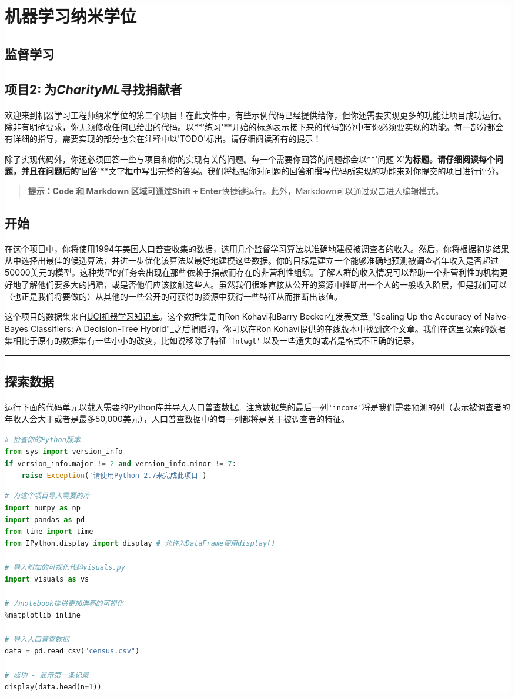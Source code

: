 
# 机器学习纳米学位
## 监督学习
## 项目2: 为*CharityML*寻找捐献者

欢迎来到机器学习工程师纳米学位的第二个项目！在此文件中，有些示例代码已经提供给你，但你还需要实现更多的功能让项目成功运行。除非有明确要求，你无须修改任何已给出的代码。以**'练习'**开始的标题表示接下来的代码部分中有你必须要实现的功能。每一部分都会有详细的指导，需要实现的部分也会在注释中以'TODO'标出。请仔细阅读所有的提示！

除了实现代码外，你还必须回答一些与项目和你的实现有关的问题。每一个需要你回答的问题都会以**'问题 X'**为标题。请仔细阅读每个问题，并且在问题后的**'回答'**文字框中写出完整的答案。我们将根据你对问题的回答和撰写代码所实现的功能来对你提交的项目进行评分。
>**提示：**Code 和 Markdown 区域可通过**Shift + Enter**快捷键运行。此外，Markdown可以通过双击进入编辑模式。

## 开始

在这个项目中，你将使用1994年美国人口普查收集的数据，选用几个监督学习算法以准确地建模被调查者的收入。然后，你将根据初步结果从中选择出最佳的候选算法，并进一步优化该算法以最好地建模这些数据。你的目标是建立一个能够准确地预测被调查者年收入是否超过50000美元的模型。这种类型的任务会出现在那些依赖于捐款而存在的非营利性组织。了解人群的收入情况可以帮助一个非营利性的机构更好地了解他们要多大的捐赠，或是否他们应该接触这些人。虽然我们很难直接从公开的资源中推断出一个人的一般收入阶层，但是我们可以（也正是我们将要做的）从其他的一些公开的可获得的资源中获得一些特征从而推断出该值。

这个项目的数据集来自[UCI机器学习知识库](https://archive.ics.uci.edu/ml/datasets/Census+Income)。这个数据集是由Ron Kohavi和Barry Becker在发表文章_"Scaling Up the Accuracy of Naive-Bayes Classifiers: A Decision-Tree Hybrid"_之后捐赠的，你可以在Ron Kohavi提供的[在线版本](https://www.aaai.org/Papers/KDD/1996/KDD96-033.pdf)中找到这个文章。我们在这里探索的数据集相比于原有的数据集有一些小小的改变，比如说移除了特征`'fnlwgt'` 以及一些遗失的或者是格式不正确的记录。

----
## 探索数据
运行下面的代码单元以载入需要的Python库并导入人口普查数据。注意数据集的最后一列`'income'`将是我们需要预测的列（表示被调查者的年收入会大于或者是最多50,000美元），人口普查数据中的每一列都将是关于被调查者的特征。


```python
# 检查你的Python版本
from sys import version_info
if version_info.major != 2 and version_info.minor != 7:
    raise Exception('请使用Python 2.7来完成此项目')
```


```python
# 为这个项目导入需要的库
import numpy as np
import pandas as pd
from time import time
from IPython.display import display # 允许为DataFrame使用display()

# 导入附加的可视化代码visuals.py
import visuals as vs

# 为notebook提供更加漂亮的可视化
%matplotlib inline

# 导入人口普查数据
data = pd.read_csv("census.csv")

# 成功 - 显示第一条记录
display(data.head(n=1))
```
